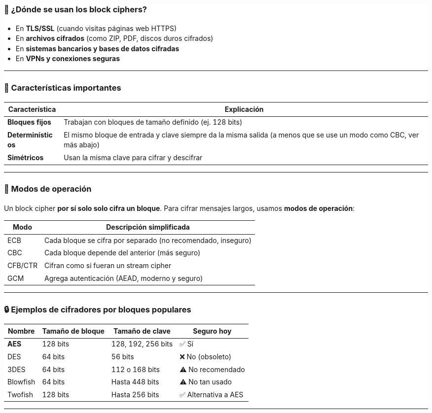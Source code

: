 ### 🧰 ¿Dónde se usan los block ciphers?

- En **TLS/SSL** (cuando visitas páginas web HTTPS)
- En **archivos cifrados** (como ZIP, PDF, discos duros cifrados)
- En **sistemas bancarios y bases de datos cifradas**
- En **VPNs y conexiones seguras**

---

### 🔑 Características importantes

| Característica      | Explicación                                                                                                        |
| ------------------- | ------------------------------------------------------------------------------------------------------------------ |
| **Bloques fijos**   | Trabajan con bloques de tamaño definido (ej. 128 bits)                                                             |
| **Determinísticos** | El mismo bloque de entrada y clave siempre da la misma salida (a menos que se use un modo como CBC, ver más abajo) |
| **Simétricos**      | Usan la misma clave para cifrar y descifrar                                                                        |

---

### 🔄 Modos de operación

Un block cipher **por sí solo solo cifra un bloque**. Para cifrar mensajes largos, usamos **modos de operación**:

| Modo    | Descripción simplificada                                     |
| ------- | ------------------------------------------------------------ |
| ECB     | Cada bloque se cifra por separado (no recomendado, inseguro) |
| CBC     | Cada bloque depende del anterior (más seguro)                |
| CFB/CTR | Cifran como si fueran un stream cipher                       |
| GCM     | Agrega autenticación (AEAD, moderno y seguro)                |

---

### 🔒 Ejemplos de cifradores por bloques populares

| Nombre   | Tamaño de bloque | Tamaño de clave    | Seguro hoy           |
| -------- | ---------------- | ------------------ | -------------------- |
| **AES**  | 128 bits         | 128, 192, 256 bits | ✅ Sí                |
| DES      | 64 bits          | 56 bits            | ❌ No (obsoleto)     |
| 3DES     | 64 bits          | 112 o 168 bits     | ⚠️ No recomendado    |
| Blowfish | 64 bits          | Hasta 448 bits     | ⚠️ No tan usado      |
| Twofish  | 128 bits         | Hasta 256 bits     | ✅ Alternativa a AES |

---
